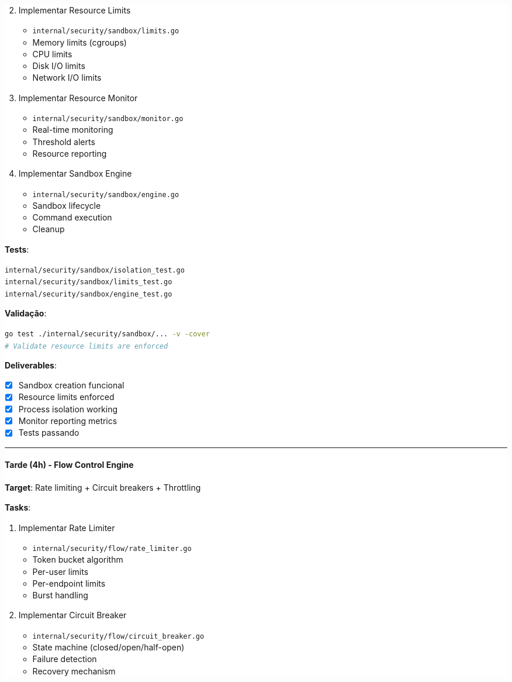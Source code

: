 2. Implementar Resource Limits
   - `internal/security/sandbox/limits.go`
   - Memory limits (cgroups)
   - CPU limits
   - Disk I/O limits
   - Network I/O limits

3. Implementar Resource Monitor
   - `internal/security/sandbox/monitor.go`
   - Real-time monitoring
   - Threshold alerts
   - Resource reporting

4. Implementar Sandbox Engine
   - `internal/security/sandbox/engine.go`
   - Sandbox lifecycle
   - Command execution
   - Cleanup

**Tests**:
```bash
internal/security/sandbox/isolation_test.go
internal/security/sandbox/limits_test.go
internal/security/sandbox/engine_test.go
```

**Validação**:
```bash
go test ./internal/security/sandbox/... -v -cover
# Validate resource limits are enforced
```

**Deliverables**:
- [x] Sandbox creation funcional
- [x] Resource limits enforced
- [x] Process isolation working
- [x] Monitor reporting metrics
- [x] Tests passando

---

#### Tarde (4h) - Flow Control Engine
**Target**: Rate limiting + Circuit breakers + Throttling

**Tasks**:
1. Implementar Rate Limiter
   - `internal/security/flow/rate_limiter.go`
   - Token bucket algorithm
   - Per-user limits
   - Per-endpoint limits
   - Burst handling

2. Implementar Circuit Breaker
   - `internal/security/flow/circuit_breaker.go`
   - State machine (closed/open/half-open)
   - Failure detection
   - Recovery mechanism
